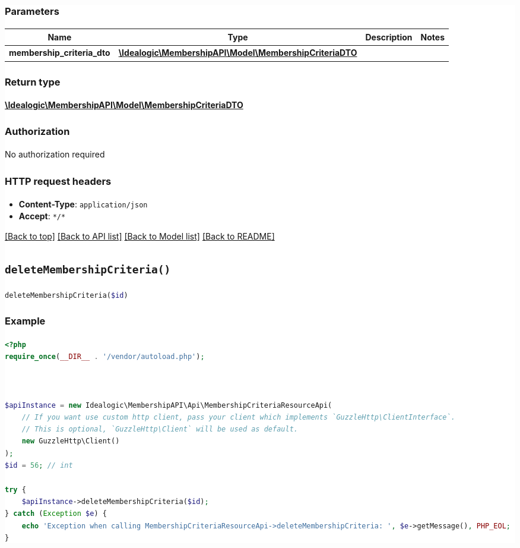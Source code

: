 ### Parameters

| Name | Type | Description  | Notes |
| ------------- | ------------- | ------------- | ------------- |
| **membership_criteria_dto** | [**\Idealogic\MembershipAPI\Model\MembershipCriteriaDTO**](../Model/MembershipCriteriaDTO.md)|  | |

### Return type

[**\Idealogic\MembershipAPI\Model\MembershipCriteriaDTO**](../Model/MembershipCriteriaDTO.md)

### Authorization

No authorization required

### HTTP request headers

- **Content-Type**: `application/json`
- **Accept**: `*/*`

[[Back to top]](#) [[Back to API list]](../../README.md#endpoints)
[[Back to Model list]](../../README.md#models)
[[Back to README]](../../README.md)

## `deleteMembershipCriteria()`

```php
deleteMembershipCriteria($id)
```



### Example

```php
<?php
require_once(__DIR__ . '/vendor/autoload.php');



$apiInstance = new Idealogic\MembershipAPI\Api\MembershipCriteriaResourceApi(
    // If you want use custom http client, pass your client which implements `GuzzleHttp\ClientInterface`.
    // This is optional, `GuzzleHttp\Client` will be used as default.
    new GuzzleHttp\Client()
);
$id = 56; // int

try {
    $apiInstance->deleteMembershipCriteria($id);
} catch (Exception $e) {
    echo 'Exception when calling MembershipCriteriaResourceApi->deleteMembershipCriteria: ', $e->getMessage(), PHP_EOL;
}
```
